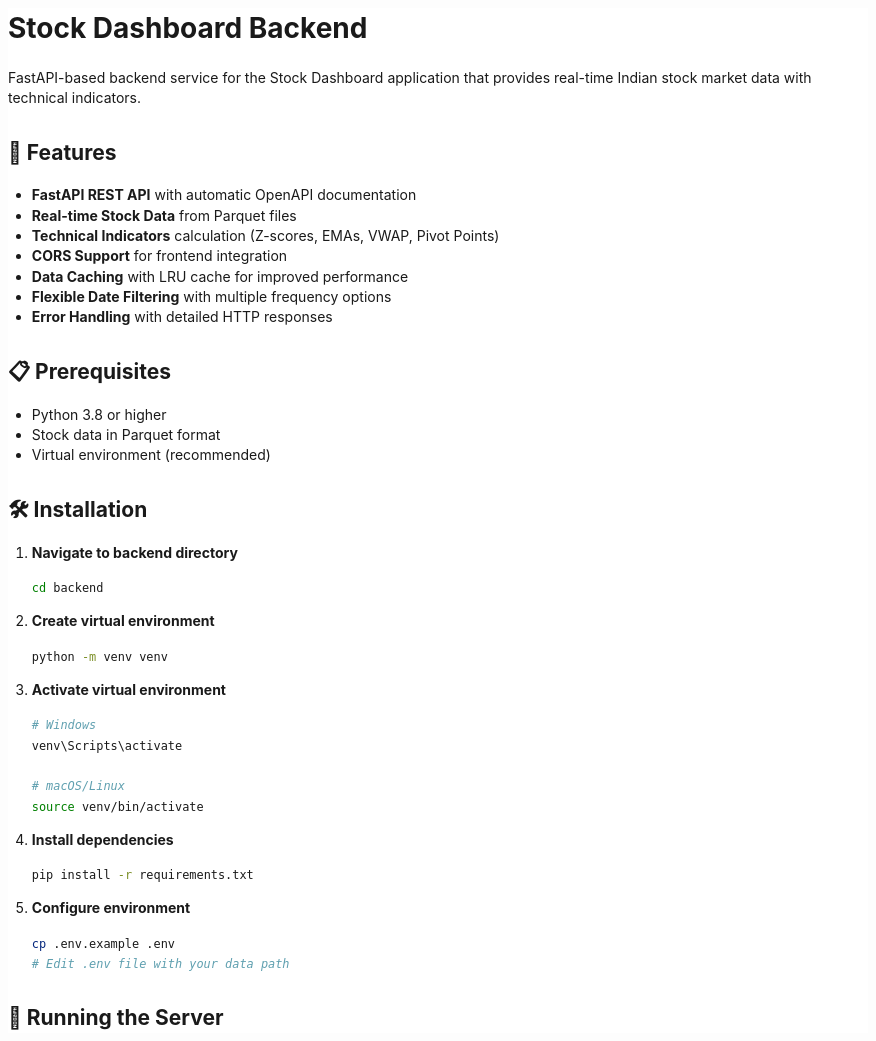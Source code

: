 # Stock Dashboard Backend

FastAPI-based backend service for the Stock Dashboard application that provides real-time Indian stock market data with technical indicators.

## 🚀 Features

- **FastAPI REST API** with automatic OpenAPI documentation
- **Real-time Stock Data** from Parquet files
- **Technical Indicators** calculation (Z-scores, EMAs, VWAP, Pivot Points)
- **CORS Support** for frontend integration
- **Data Caching** with LRU cache for improved performance
- **Flexible Date Filtering** with multiple frequency options
- **Error Handling** with detailed HTTP responses

## 📋 Prerequisites

- Python 3.8 or higher
- Stock data in Parquet format
- Virtual environment (recommended)

## 🛠️ Installation

1. **Navigate to backend directory**
   ```bash
   cd backend
   ```

2. **Create virtual environment**
   ```bash
   python -m venv venv
   ```

3. **Activate virtual environment**
   ```bash
   # Windows
   venv\Scripts\activate
   
   # macOS/Linux
   source venv/bin/activate
   ```

4. **Install dependencies**
   ```bash
   pip install -r requirements.txt
   ```

5. **Configure environment**
   ```bash
   cp .env.example .env
   # Edit .env file with your data path
   ```

## 🚦 Running the Server
